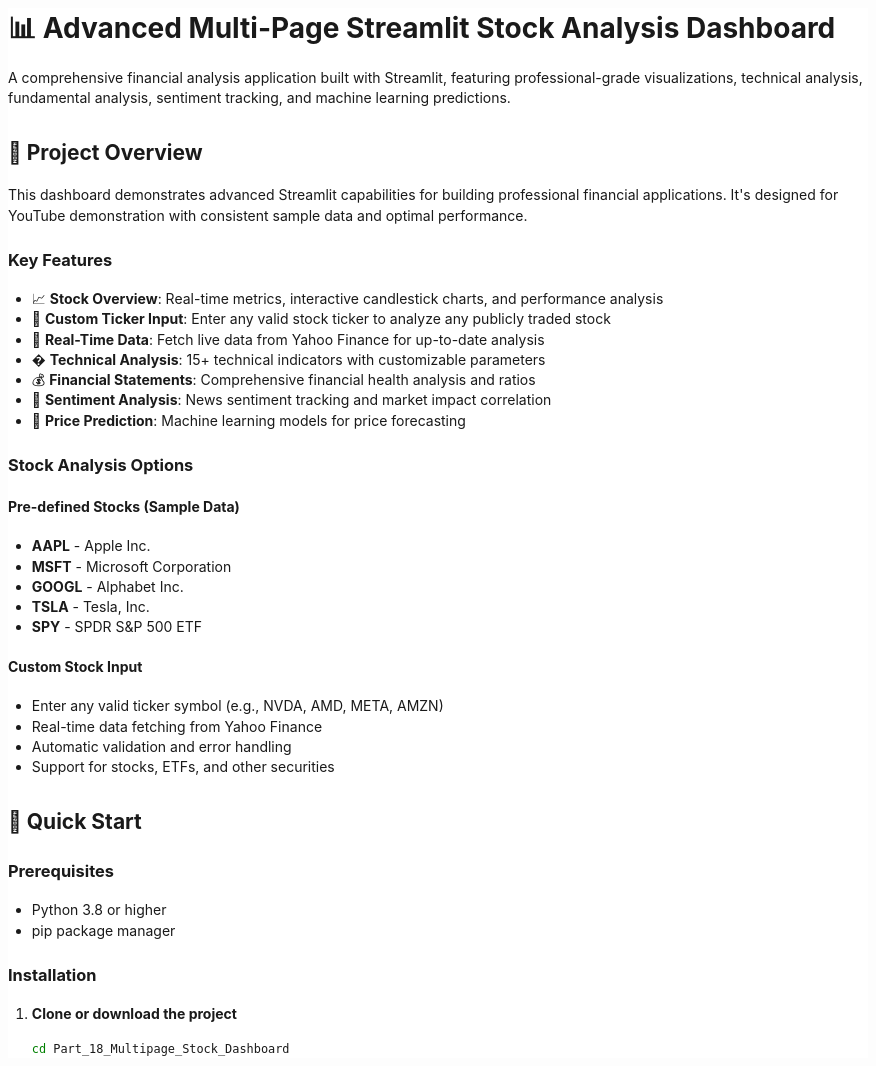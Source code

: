 # 📊 Advanced Multi-Page Streamlit Stock Analysis Dashboard

A comprehensive financial analysis application built with Streamlit, featuring professional-grade visualizations, technical analysis, fundamental analysis, sentiment tracking, and machine learning predictions.

## 🎯 Project Overview

This dashboard demonstrates advanced Streamlit capabilities for building professional financial applications. It's designed for YouTube demonstration with consistent sample data and optimal performance.

### Key Features

- 📈 **Stock Overview**: Real-time metrics, interactive candlestick charts, and performance analysis
- 🎯 **Custom Ticker Input**: Enter any valid stock ticker to analyze any publicly traded stock
- 📡 **Real-Time Data**: Fetch live data from Yahoo Finance for up-to-date analysis
- � **Technical Analysis**: 15+ technical indicators with customizable parameters
- 💰 **Financial Statements**: Comprehensive financial health analysis and ratios
- 📰 **Sentiment Analysis**: News sentiment tracking and market impact correlation
- 🤖 **Price Prediction**: Machine learning models for price forecasting

### Stock Analysis Options

#### Pre-defined Stocks (Sample Data)
- **AAPL** - Apple Inc.
- **MSFT** - Microsoft Corporation
- **GOOGL** - Alphabet Inc.
- **TSLA** - Tesla, Inc.
- **SPY** - SPDR S&P 500 ETF

#### Custom Stock Input
- Enter any valid ticker symbol (e.g., NVDA, AMD, META, AMZN)
- Real-time data fetching from Yahoo Finance
- Automatic validation and error handling
- Support for stocks, ETFs, and other securities

## 🚀 Quick Start

### Prerequisites

- Python 3.8 or higher
- pip package manager

### Installation

1. **Clone or download the project**
   ```bash
   cd Part_18_Multipage_Stock_Dashboard
   ```
